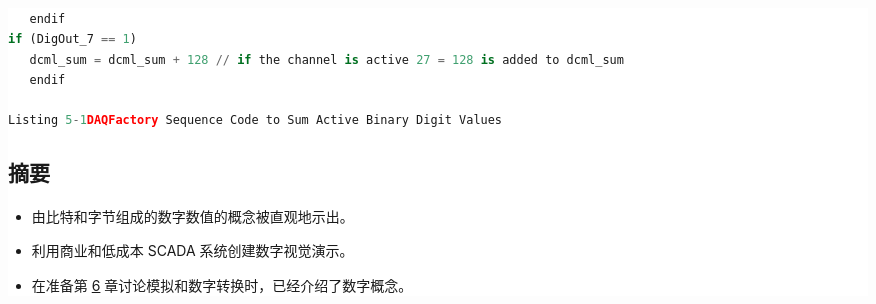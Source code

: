 ```py
   endif
if (DigOut_7 == 1)
   dcml_sum = dcml_sum + 128 // if the channel is active 27 = 128 is added to dcml_sum
   endif

Listing 5-1DAQFactory Sequence Code to Sum Active Binary Digit Values

```

## 摘要

*   由比特和字节组成的数字数值的概念被直观地示出。

*   利用商业和低成本 SCADA 系统创建数字视觉演示。

*   在准备第 [6](06.html) 章讨论模拟和数字转换时，已经介绍了数字概念。